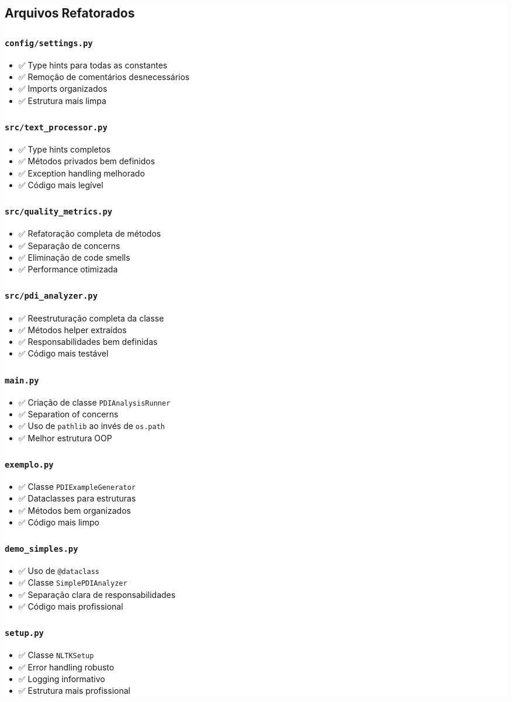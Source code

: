 ## Arquivos Refatorados

### `config/settings.py`
- ✅ Type hints para todas as constantes
- ✅ Remoção de comentários desnecessários
- ✅ Imports organizados
- ✅ Estrutura mais limpa

### `src/text_processor.py`
- ✅ Type hints completos
- ✅ Métodos privados bem definidos
- ✅ Exception handling melhorado
- ✅ Código mais legível

### `src/quality_metrics.py`
- ✅ Refatoração completa de métodos
- ✅ Separação de concerns
- ✅ Eliminação de code smells
- ✅ Performance otimizada

### `src/pdi_analyzer.py`
- ✅ Reestruturação completa da classe
- ✅ Métodos helper extraídos
- ✅ Responsabilidades bem definidas
- ✅ Código mais testável

### `main.py`
- ✅ Criação de classe `PDIAnalysisRunner`
- ✅ Separation of concerns
- ✅ Uso de `pathlib` ao invés de `os.path`
- ✅ Melhor estrutura OOP

### `exemplo.py`
- ✅ Classe `PDIExampleGenerator`
- ✅ Dataclasses para estruturas
- ✅ Métodos bem organizados
- ✅ Código mais limpo

### `demo_simples.py`
- ✅ Uso de `@dataclass`
- ✅ Classe `SimplePDIAnalyzer`
- ✅ Separação clara de responsabilidades
- ✅ Código mais profissional

### `setup.py`
- ✅ Classe `NLTKSetup`
- ✅ Error handling robusto
- ✅ Logging informativo
- ✅ Estrutura mais profissional
